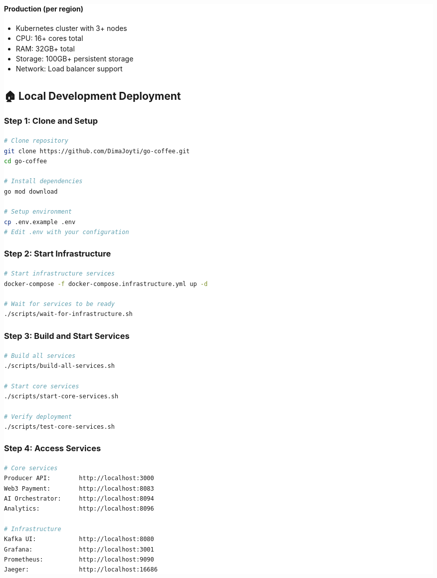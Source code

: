 #### **Production (per region)**
- Kubernetes cluster with 3+ nodes
- CPU: 16+ cores total
- RAM: 32GB+ total
- Storage: 100GB+ persistent storage
- Network: Load balancer support

## 🏠 Local Development Deployment

### **Step 1: Clone and Setup**
```bash
# Clone repository
git clone https://github.com/DimaJoyti/go-coffee.git
cd go-coffee

# Install dependencies
go mod download

# Setup environment
cp .env.example .env
# Edit .env with your configuration
```

### **Step 2: Start Infrastructure**
```bash
# Start infrastructure services
docker-compose -f docker-compose.infrastructure.yml up -d

# Wait for services to be ready
./scripts/wait-for-infrastructure.sh
```

### **Step 3: Build and Start Services**
```bash
# Build all services
./scripts/build-all-services.sh

# Start core services
./scripts/start-core-services.sh

# Verify deployment
./scripts/test-core-services.sh
```

### **Step 4: Access Services**
```bash
# Core services
Producer API:        http://localhost:3000
Web3 Payment:        http://localhost:8083
AI Orchestrator:     http://localhost:8094
Analytics:           http://localhost:8096

# Infrastructure
Kafka UI:            http://localhost:8080
Grafana:             http://localhost:3001
Prometheus:          http://localhost:9090
Jaeger:              http://localhost:16686
```
